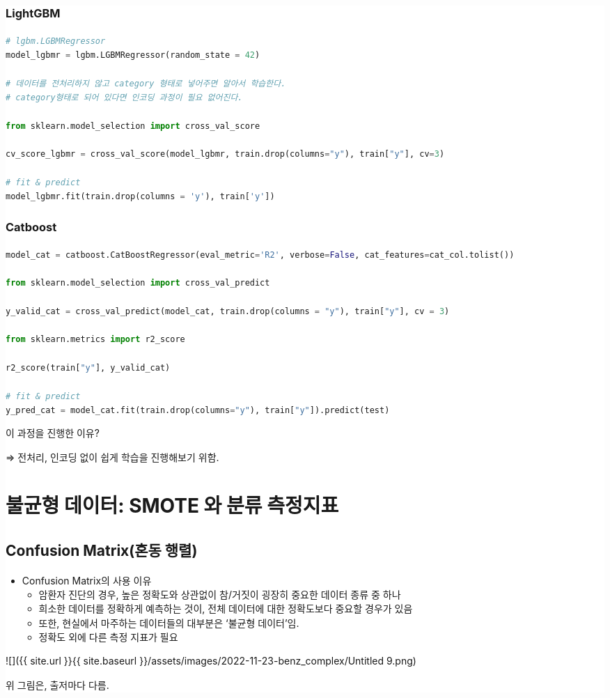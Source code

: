 ### LightGBM

```python
# lgbm.LGBMRegressor
model_lgbmr = lgbm.LGBMRegressor(random_state = 42)

# 데이터를 전처리하지 않고 category 형태로 넣어주면 알아서 학습한다.
# category형태로 되어 있다면 인코딩 과정이 필요 없어진다.

from sklearn.model_selection import cross_val_score

cv_score_lgbmr = cross_val_score(model_lgbmr, train.drop(columns="y"), train["y"], cv=3)

# fit & predict
model_lgbmr.fit(train.drop(columns = 'y'), train['y'])
```

### Catboost

```python
model_cat = catboost.CatBoostRegressor(eval_metric='R2', verbose=False, cat_features=cat_col.tolist())

from sklearn.model_selection import cross_val_predict

y_valid_cat = cross_val_predict(model_cat, train.drop(columns = "y"), train["y"], cv = 3)

from sklearn.metrics import r2_score

r2_score(train["y"], y_valid_cat)

# fit & predict 
y_pred_cat = model_cat.fit(train.drop(columns="y"), train["y"]).predict(test)
```

이 과정을 진행한 이유?

 ⇒ 전처리, 인코딩 없이 쉽게 학습을 진행해보기 위함.

# 불균형 데이터: SMOTE 와 분류 측정지표

## Confusion Matrix(혼동 행렬)

- Confusion Matrix의 사용 이유
    - 암환자 진단의 경우, 높은 정확도와 상관없이 참/거짓이 굉장히 중요한 데이터 종류 중 하나
    - 희소한 데이터를 정확하게 예측하는 것이, 전체 데이터에 대한 정확도보다 중요할 경우가 있음
    - 또한, 현실에서 마주하는 데이터들의 대부분은 ‘불균형 데이터’임.
    - 정확도 외에 다른 측정 지표가 필요

![]({{ site.url }}{{ site.baseurl }}/assets/images/2022-11-23-benz_complex/Untitled 9.png)

위 그림은, 출저마다 다름.
